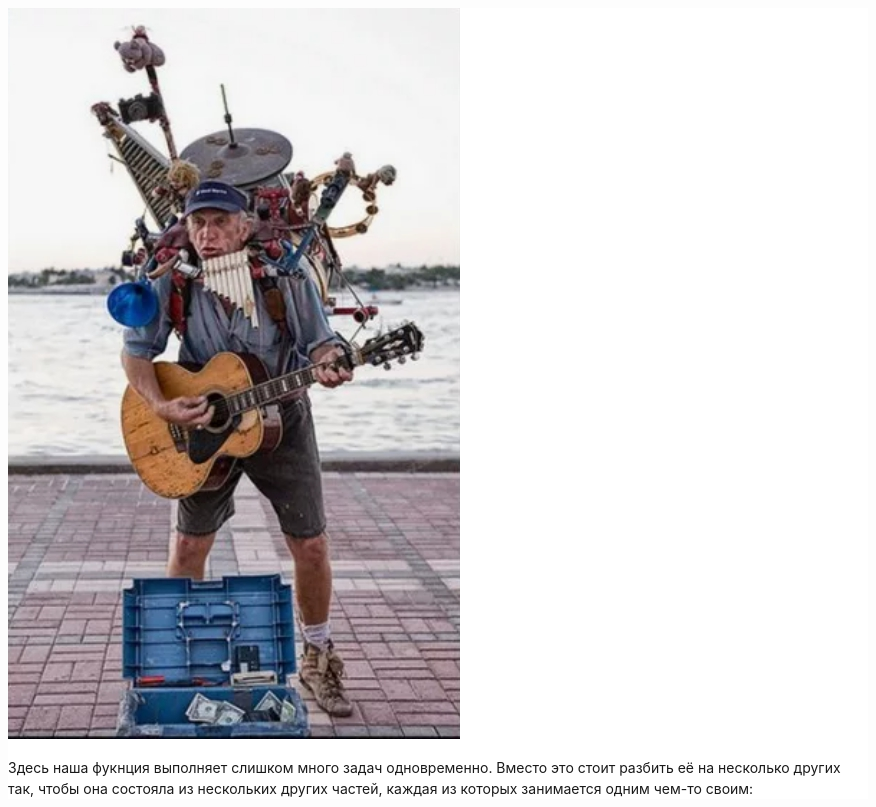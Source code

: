 ![И чтец и жнец и на дуде игрец](src/и_чтец_и_жнец_и_на_дуду_игрец.jpg)

Здесь наша фукнция выполняет слишком много задач одновременно. Вместо это стоит разбить её на несколько других так, чтобы она состояла из нескольких других частей, каждая из которых занимается одним чем-то своим: